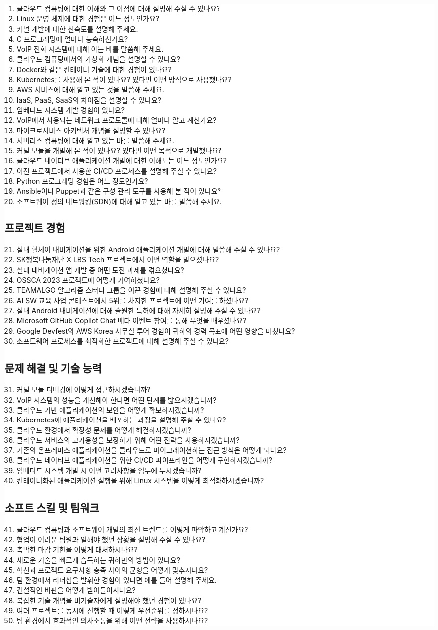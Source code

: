 1. 클라우드 컴퓨팅에 대한 이해와 그 이점에 대해 설명해 주실 수 있나요?
2. Linux 운영 체제에 대한 경험은 어느 정도인가요?
3. 커널 개발에 대한 친숙도를 설명해 주세요.
4. C 프로그래밍에 얼마나 능숙하신가요?
5. VoIP 전화 시스템에 대해 아는 바를 말씀해 주세요.
6. 클라우드 컴퓨팅에서의 가상화 개념을 설명할 수 있나요?
7. Docker와 같은 컨테이너 기술에 대한 경험이 있나요?
8. Kubernetes를 사용해 본 적이 있나요? 있다면 어떤 방식으로 사용했나요?
9. AWS 서비스에 대해 알고 있는 것을 말씀해 주세요.
10. IaaS, PaaS, SaaS의 차이점을 설명할 수 있나요?
11. 임베디드 시스템 개발 경험이 있나요?
12. VoIP에서 사용되는 네트워크 프로토콜에 대해 얼마나 알고 계신가요?
13. 마이크로서비스 아키텍처 개념을 설명할 수 있나요?
14. 서버리스 컴퓨팅에 대해 알고 있는 바를 말씀해 주세요.
15. 커널 모듈을 개발해 본 적이 있나요? 있다면 어떤 목적으로 개발했나요?
16. 클라우드 네이티브 애플리케이션 개발에 대한 이해도는 어느 정도인가요?
17. 이전 프로젝트에서 사용한 CI/CD 프로세스를 설명해 주실 수 있나요?
18. Python 프로그래밍 경험은 어느 정도인가요?
19. Ansible이나 Puppet과 같은 구성 관리 도구를 사용해 본 적이 있나요?
20. 소프트웨어 정의 네트워킹(SDN)에 대해 알고 있는 바를 말씀해 주세요.

## 프로젝트 경험

21. 실내 휠체어 내비게이션을 위한 Android 애플리케이션 개발에 대해 말씀해 주실 수 있나요?
22. SK행복나눔재단 X LBS Tech 프로젝트에서 어떤 역할을 맡으셨나요?
23. 실내 내비게이션 앱 개발 중 어떤 도전 과제를 겪으셨나요?
24. OSSCA 2023 프로젝트에 어떻게 기여하셨나요?
25. TEAMALGO 알고리즘 스터디 그룹을 이끈 경험에 대해 설명해 주실 수 있나요?
26. AI SW 교육 사업 콘테스트에서 5위를 차지한 프로젝트에 어떤 기여를 하셨나요?
27. 실내 Android 내비게이션에 대해 출원한 특허에 대해 자세히 설명해 주실 수 있나요?
28. Microsoft GitHub Copilot Chat 베타 이벤트 참여를 통해 무엇을 배우셨나요?
29. Google Devfest와 AWS Korea 사무실 투어 경험이 귀하의 경력 목표에 어떤 영향을 미쳤나요?
30. 소프트웨어 프로세스를 최적화한 프로젝트에 대해 설명해 주실 수 있나요?

## 문제 해결 및 기술 능력

31. 커널 모듈 디버깅에 어떻게 접근하시겠습니까?
32. VoIP 시스템의 성능을 개선해야 한다면 어떤 단계를 밟으시겠습니까?
33. 클라우드 기반 애플리케이션의 보안을 어떻게 확보하시겠습니까?
34. Kubernetes에 애플리케이션을 배포하는 과정을 설명해 주실 수 있나요?
35. 클라우드 환경에서 확장성 문제를 어떻게 해결하시겠습니까?
36. 클라우드 서비스의 고가용성을 보장하기 위해 어떤 전략을 사용하시겠습니까?
37. 기존의 온프레미스 애플리케이션을 클라우드로 마이그레이션하는 접근 방식은 어떻게 되나요?
38. 클라우드 네이티브 애플리케이션을 위한 CI/CD 파이프라인을 어떻게 구현하시겠습니까?
39. 임베디드 시스템 개발 시 어떤 고려사항을 염두에 두시겠습니까?
40. 컨테이너화된 애플리케이션 실행을 위해 Linux 시스템을 어떻게 최적화하시겠습니까?

## 소프트 스킬 및 팀워크

41. 클라우드 컴퓨팅과 소프트웨어 개발의 최신 트렌드를 어떻게 파악하고 계신가요?
42. 협업이 어려운 팀원과 일해야 했던 상황을 설명해 주실 수 있나요?
43. 촉박한 마감 기한을 어떻게 대처하시나요?
44. 새로운 기술을 빠르게 습득하는 귀하만의 방법이 있나요?
45. 혁신과 프로젝트 요구사항 충족 사이의 균형을 어떻게 맞추시나요?
46. 팀 환경에서 리더십을 발휘한 경험이 있다면 예를 들어 설명해 주세요.
47. 건설적인 비판을 어떻게 받아들이시나요?
48. 복잡한 기술 개념을 비기술자에게 설명해야 했던 경험이 있나요?
49. 여러 프로젝트를 동시에 진행할 때 어떻게 우선순위를 정하시나요?
50. 팀 환경에서 효과적인 의사소통을 위해 어떤 전략을 사용하시나요?
